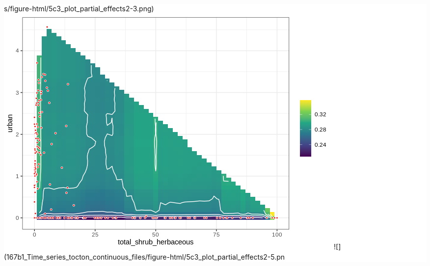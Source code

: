 s/figure-html/5c3_plot_partial_effects2-3.png)![](167b1_Time_series_tocton_continuous_files/figure-html/5c3_plot_partial_effects2-4.png)![](167b1_Time_series_tocton_continuous_files/figure-html/5c3_plot_partial_effects2-5.pn